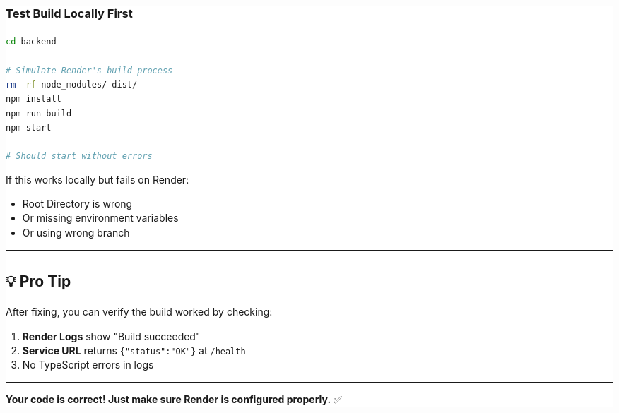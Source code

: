 ### Test Build Locally First

```bash
cd backend

# Simulate Render's build process
rm -rf node_modules/ dist/
npm install
npm run build
npm start

# Should start without errors
```

If this works locally but fails on Render:
- Root Directory is wrong
- Or missing environment variables
- Or using wrong branch

---

## 💡 Pro Tip

After fixing, you can verify the build worked by checking:

1. **Render Logs** show "Build succeeded"
2. **Service URL** returns `{"status":"OK"}` at `/health`
3. No TypeScript errors in logs

---

**Your code is correct! Just make sure Render is configured properly.** ✅
